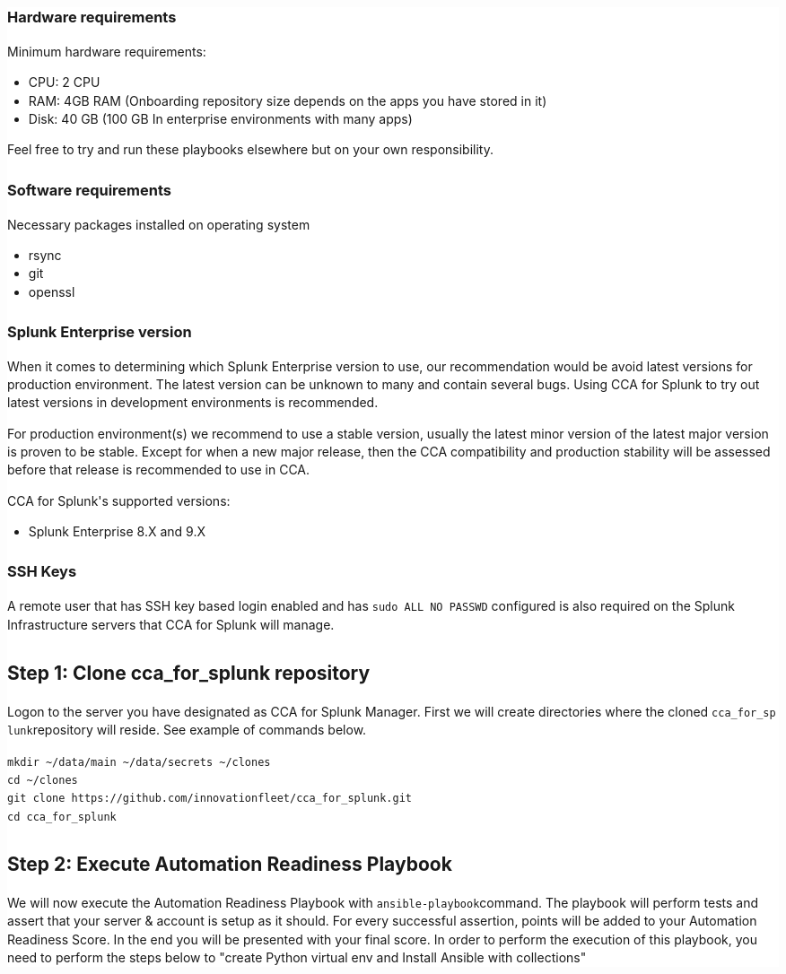 ### Hardware requirements
Minimum hardware requirements:
* CPU: 2 CPU
* RAM: 4GB RAM (Onboarding repository size depends on the apps you have stored in it)
* Disk: 40 GB (100 GB In enterprise environments with many apps)

Feel free to try and run these playbooks elsewhere but on your own responsibility.

### Software requirements
Necessary packages installed on operating system
* rsync
* git
* openssl

### Splunk Enterprise version
When it comes to determining which Splunk Enterprise version to use, our recommendation would be avoid latest versions for production environment. The latest version can be unknown to many and contain several bugs. Using CCA for Splunk to try out latest versions in development environments is recommended.

For production environment(s) we recommend to use a stable version, usually the latest minor version of the latest major version is proven to be stable. Except for when a new major release, then the CCA compatibility and production stability will be assessed before that release is recommended to use in CCA.

CCA for Splunk's supported versions:
* Splunk Enterprise 8.X and 9.X

### SSH Keys
A remote user that has SSH key based login enabled and has `sudo ALL NO PASSWD` configured is also required on the Splunk Infrastructure servers that CCA for Splunk will manage.

## Step 1: Clone cca_for_splunk repository

Logon to the server you have designated as CCA for Splunk Manager. First we will create directories where the cloned `cca_for_splunk`repository will reside. See example of commands below.

```
mkdir ~/data/main ~/data/secrets ~/clones
cd ~/clones
git clone https://github.com/innovationfleet/cca_for_splunk.git
cd cca_for_splunk
```

## Step 2: Execute Automation Readiness Playbook
We will now execute the Automation Readiness Playbook with `ansible-playbook`command. The playbook will perform tests and assert that your server & account is setup as it should. For every successful assertion, points will be added to your Automation Readiness Score. In the end you will be presented with your final score.
In order to perform the execution of this playbook, you need to perform the steps below to "create Python virtual env and Install Ansible with collections"

